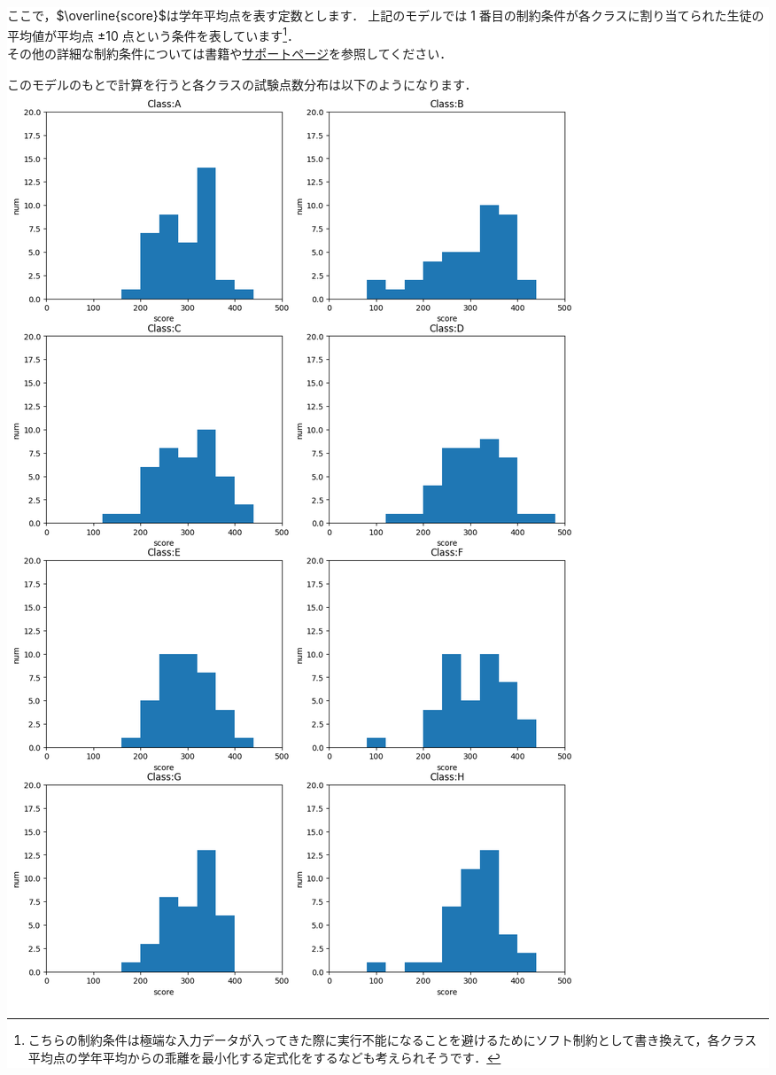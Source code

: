 ここで，$\overline{score}$は学年平均点を表す定数とします．
上記のモデルでは 1 番目の制約条件が各クラスに割り当てられた生徒の平均値が平均点 ±10 点という条件を表しています[^1]．  
その他の詳細な制約条件については書籍や[サポートページ](https://github.com/ohmsha/PyOptBook/blob/main/3.school/school.ipynb)を参照してください．

このモデルのもとで計算を行うと各クラスの試験点数分布は以下のようになります．
![各クラスの試験点数分布](/images/homogeneous_distribution/naive.png)


[^1]: こちらの制約条件は極端な入力データが入ってきた際に実行不能になることを避けるためにソフト制約として書き換えて，各クラス平均点の学年平均からの乖離を最小化する定式化をするなども考えられそうです．
